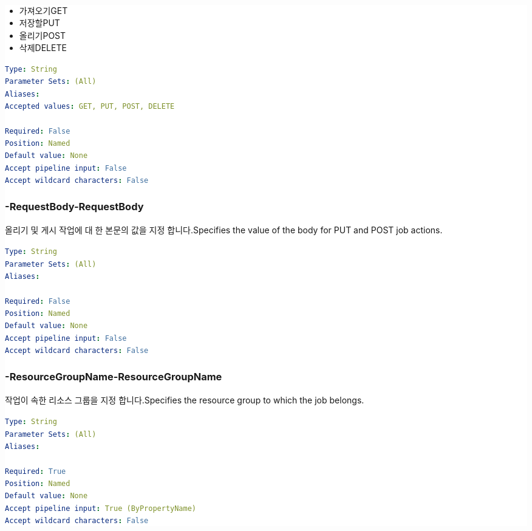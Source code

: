 - <span data-ttu-id="e297c-160">가져오기</span><span class="sxs-lookup"><span data-stu-id="e297c-160">GET</span></span> 
- <span data-ttu-id="e297c-161">저장할</span><span class="sxs-lookup"><span data-stu-id="e297c-161">PUT</span></span> 
- <span data-ttu-id="e297c-162">올리기</span><span class="sxs-lookup"><span data-stu-id="e297c-162">POST</span></span> 
- <span data-ttu-id="e297c-163">삭제</span><span class="sxs-lookup"><span data-stu-id="e297c-163">DELETE</span></span>

```yaml
Type: String
Parameter Sets: (All)
Aliases: 
Accepted values: GET, PUT, POST, DELETE

Required: False
Position: Named
Default value: None
Accept pipeline input: False
Accept wildcard characters: False
```

### <span data-ttu-id="e297c-164">-RequestBody</span><span class="sxs-lookup"><span data-stu-id="e297c-164">-RequestBody</span></span>
<span data-ttu-id="e297c-165">올리기 및 게시 작업에 대 한 본문의 값을 지정 합니다.</span><span class="sxs-lookup"><span data-stu-id="e297c-165">Specifies the value of the body for PUT and POST job actions.</span></span>

```yaml
Type: String
Parameter Sets: (All)
Aliases: 

Required: False
Position: Named
Default value: None
Accept pipeline input: False
Accept wildcard characters: False
```

### <span data-ttu-id="e297c-166">-ResourceGroupName</span><span class="sxs-lookup"><span data-stu-id="e297c-166">-ResourceGroupName</span></span>
<span data-ttu-id="e297c-167">작업이 속한 리소스 그룹을 지정 합니다.</span><span class="sxs-lookup"><span data-stu-id="e297c-167">Specifies the resource group to which the job belongs.</span></span>

```yaml
Type: String
Parameter Sets: (All)
Aliases: 

Required: True
Position: Named
Default value: None
Accept pipeline input: True (ByPropertyName)
Accept wildcard characters: False
```
